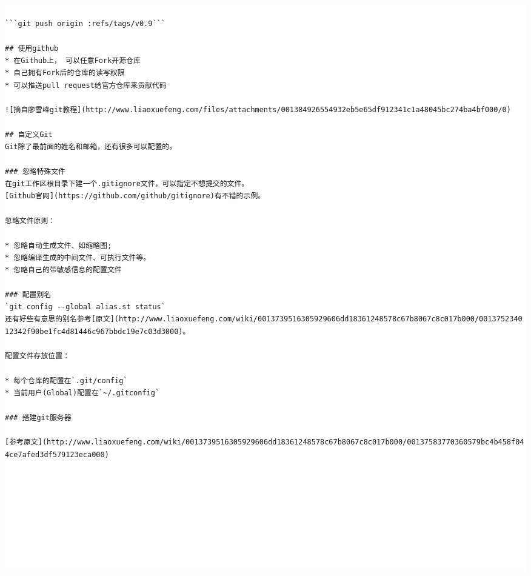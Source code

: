 ```

```git push origin :refs/tags/v0.9```

## 使用github
* 在Github上， 可以任意Fork开源仓库
* 自己拥有Fork后的仓库的读写权限
* 可以推送pull request给官方仓库来贡献代码

![摘自廖雪峰git教程](http://www.liaoxuefeng.com/files/attachments/001384926554932eb5e65df912341c1a48045bc274ba4bf000/0)

## 自定义Git
Git除了最前面的姓名和邮箱，还有很多可以配置的。

### 忽略特殊文件
在git工作区根目录下建一个.gitignore文件，可以指定不想提交的文件。
[Github官网](https://github.com/github/gitignore)有不错的示例。

忽略文件原则：

* 忽略自动生成文件、如缩略图;
* 忽略编译生成的中间文件、可执行文件等。
* 忽略自己的带敏感信息的配置文件

### 配置别名
`git config --global alias.st status`
还有好些有意思的别名参考[原文](http://www.liaoxuefeng.com/wiki/0013739516305929606dd18361248578c67b8067c8c017b000/001375234012342f90be1fc4d81446c967bbdc19e7c03d3000)。

配置文件存放位置：

* 每个仓库的配置在`.git/config`
* 当前用户(Global)配置在`~/.gitconfig`

### 搭建git服务器

[参考原文](http://www.liaoxuefeng.com/wiki/0013739516305929606dd18361248578c67b8067c8c017b000/00137583770360579bc4b458f044ce7afed3df579123eca000)










